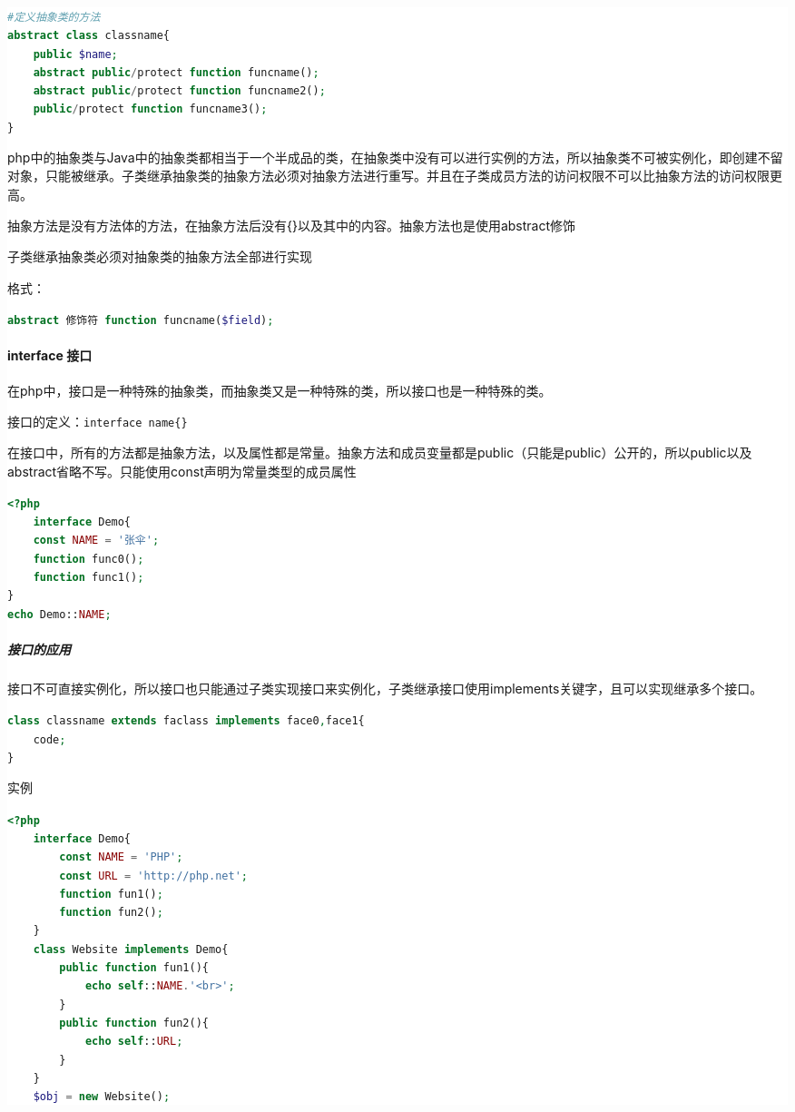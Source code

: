 ```php
#定义抽象类的方法
abstract class classname{
    public $name;
    abstract public/protect function funcname();
    abstract public/protect function funcname2();
    public/protect function funcname3();
}
```

php中的抽象类与Java中的抽象类都相当于一个半成品的类，在抽象类中没有可以进行实例的方法，所以抽象类不可被实例化，即创建不留对象，只能被继承。子类继承抽象类的抽象方法必须对抽象方法进行重写。并且在子类成员方法的访问权限不可以比抽象方法的访问权限更高。

抽象方法是没有方法体的方法，在抽象方法后没有{}以及其中的内容。抽象方法也是使用abstract修饰

子类继承抽象类必须对抽象类的抽象方法全部进行实现

格式：

```php
abstract 修饰符 function funcname($field);
```

#### interface 接口

在php中，接口是一种特殊的抽象类，而抽象类又是一种特殊的类，所以接口也是一种特殊的类。

接口的定义：`interface name{}`

在接口中，所有的方法都是抽象方法，以及属性都是常量。抽象方法和成员变量都是public（只能是public）公开的，所以public以及abstract省略不写。只能使用const声明为常量类型的成员属性

```php
<?php
    interface Demo{
    const NAME = '张伞';
    function func0();
    function func1();
}
echo Demo::NAME;
```

##### 接口的应用

接口不可直接实例化，所以接口也只能通过子类实现接口来实例化，子类继承接口使用implements关键字，且可以实现继承多个接口。

``` php
class classname extends faclass implements face0,face1{
    code;
}
```

实例

```php
<?php
    interface Demo{
        const NAME = 'PHP';
        const URL = 'http://php.net';
        function fun1();
        function fun2();
    }
    class Website implements Demo{
        public function fun1(){
            echo self::NAME.'<br>';
        }
        public function fun2(){
            echo self::URL;
        }
    }
    $obj = new Website();
```